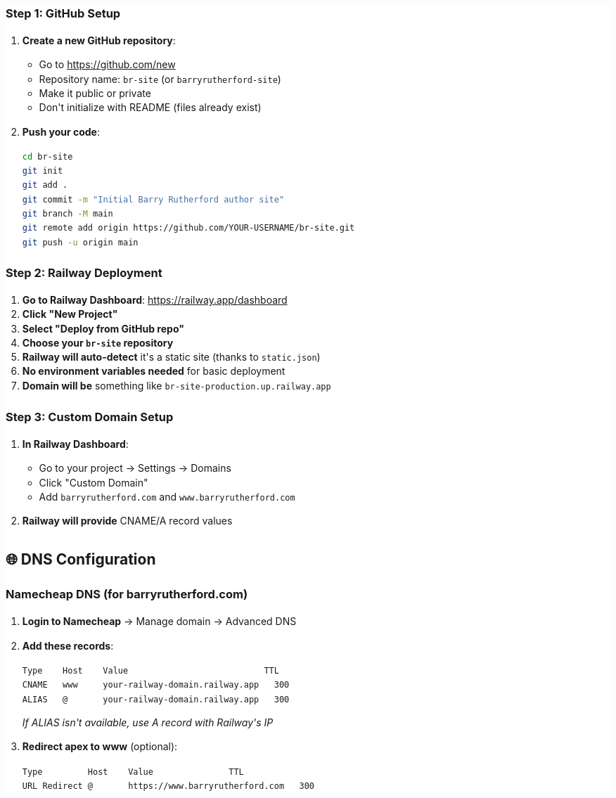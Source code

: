 ### Step 1: GitHub Setup

1. **Create a new GitHub repository**:
   - Go to https://github.com/new
   - Repository name: `br-site` (or `barryrutherford-site`)
   - Make it public or private
   - Don't initialize with README (files already exist)

2. **Push your code**:
   ```bash
   cd br-site
   git init
   git add .
   git commit -m "Initial Barry Rutherford author site"
   git branch -M main
   git remote add origin https://github.com/YOUR-USERNAME/br-site.git
   git push -u origin main
   ```

### Step 2: Railway Deployment

1. **Go to Railway Dashboard**: https://railway.app/dashboard
2. **Click "New Project"**
3. **Select "Deploy from GitHub repo"**
4. **Choose your `br-site` repository**
5. **Railway will auto-detect** it's a static site (thanks to `static.json`)
6. **No environment variables needed** for basic deployment
7. **Domain will be** something like `br-site-production.up.railway.app`

### Step 3: Custom Domain Setup

1. **In Railway Dashboard**:
   - Go to your project → Settings → Domains
   - Click "Custom Domain"
   - Add `barryrutherford.com` and `www.barryrutherford.com`

2. **Railway will provide** CNAME/A record values

## 🌐 DNS Configuration

### Namecheap DNS (for barryrutherford.com)

1. **Login to Namecheap** → Manage domain → Advanced DNS
2. **Add these records**:
   ```
   Type    Host    Value                           TTL
   CNAME   www     your-railway-domain.railway.app   300
   ALIAS   @       your-railway-domain.railway.app   300
   ```

   *If ALIAS isn't available, use A record with Railway's IP*

3. **Redirect apex to www** (optional):
   ```
   Type         Host    Value               TTL
   URL Redirect @       https://www.barryrutherford.com   300
   ```
